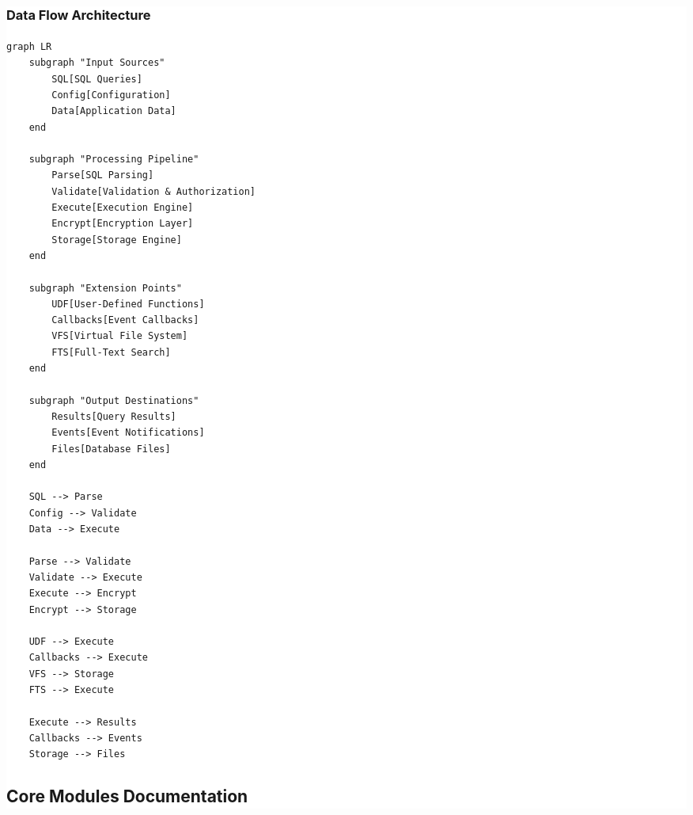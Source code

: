 ### Data Flow Architecture

```mermaid
graph LR
    subgraph "Input Sources"
        SQL[SQL Queries]
        Config[Configuration]
        Data[Application Data]
    end
    
    subgraph "Processing Pipeline"
        Parse[SQL Parsing]
        Validate[Validation & Authorization]
        Execute[Execution Engine]
        Encrypt[Encryption Layer]
        Storage[Storage Engine]
    end
    
    subgraph "Extension Points"
        UDF[User-Defined Functions]
        Callbacks[Event Callbacks]
        VFS[Virtual File System]
        FTS[Full-Text Search]
    end
    
    subgraph "Output Destinations"
        Results[Query Results]
        Events[Event Notifications]
        Files[Database Files]
    end
    
    SQL --> Parse
    Config --> Validate
    Data --> Execute
    
    Parse --> Validate
    Validate --> Execute
    Execute --> Encrypt
    Encrypt --> Storage
    
    UDF --> Execute
    Callbacks --> Execute
    VFS --> Storage
    FTS --> Execute
    
    Execute --> Results
    Callbacks --> Events
    Storage --> Files
```

## Core Modules Documentation
